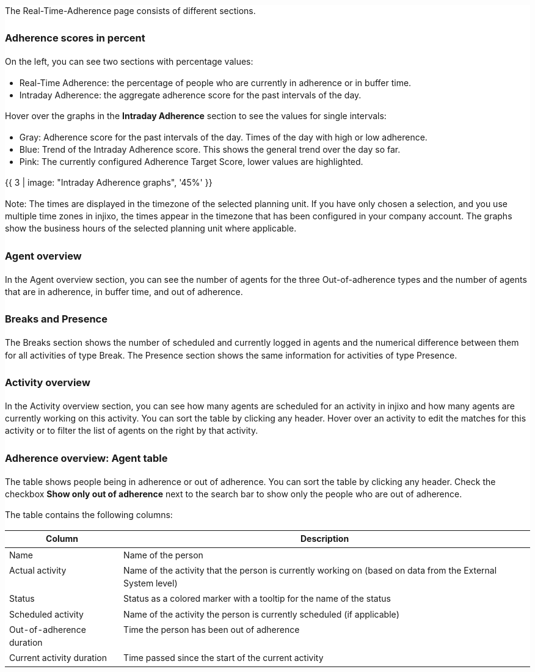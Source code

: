 The Real-Time-Adherence page consists of different sections.

### <a name="define-the-target-adherence-score"></a>Adherence scores in percent

On the left, you can see two sections with percentage values:

- Real-Time Adherence: the percentage of people who are currently in adherence or in buffer time.
- Intraday Adherence: the aggregate adherence score for the past intervals of the day.

Hover over the graphs in the **Intraday Adherence** section to see the values for single intervals:

- Gray: Adherence score for the past intervals of the day. Times of the day with high or low adherence.
- Blue: Trend of the Intraday Adherence score. This shows the general trend over the day so far.
- Pink: The currently configured Adherence Target Score, lower values are highlighted.

{{ 3 | image: "Intraday Adherence graphs", '45%' }}

Note: The times are displayed in the timezone of the selected planning unit. If you have only chosen a selection, and you use multiple time zones in injixo, the times appear in the timezone that has been configured in your company account. The graphs show the business hours of the selected planning unit where applicable.

### Agent overview



In the Agent overview section, you can see the number of agents for the three Out-of-adherence types and the number of agents that are in adherence, in buffer time, and out of adherence.

### Breaks and Presence

The Breaks section shows the number of scheduled and currently logged in agents and the numerical difference between them for all activities of type Break. The Presence section shows the same information for activities of type Presence.

### Activity overview

In the Activity overview section, you can see how many agents are scheduled for an activity in injixo and how many agents are currently working on this activity. You can sort the table by clicking any header. Hover over an activity to edit the matches for this activity or to filter the list of agents on the right by that activity.

### Adherence overview: Agent table

The table shows people being in adherence or out of adherence. You can sort the table by clicking any header. Check the checkbox **Show only out of adherence** next to the search bar to show only the people who are out of adherence.

The table contains the following columns:

| Column                    | Description                                                                                                 |
| ------------------------- | ----------------------------------------------------------------------------------------------------------- |
| Name                      | Name of the person                                                                                          |
| Actual activity           | Name of the activity that the person is currently working on (based on data from the External System level) |
| Status                    | Status as a colored marker with a tooltip for the name of the status                                        |
| Scheduled activity        | Name of the activity the person is currently scheduled (if applicable)                                      |
| Out-of-adherence duration | Time the person has been out of adherence                                                                   |
| Current activity duration | Time passed since the start of the current activity                                                         |
